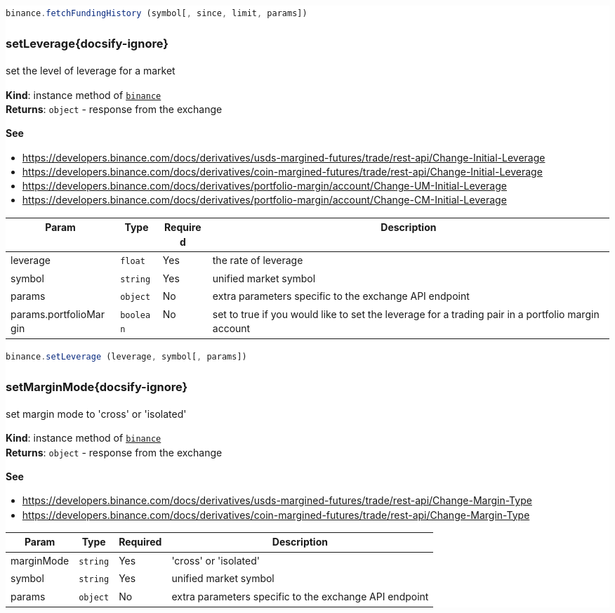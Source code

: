 
```javascript
binance.fetchFundingHistory (symbol[, since, limit, params])
```


<a name="setLeverage" id="setleverage"></a>

### setLeverage{docsify-ignore}
set the level of leverage for a market

**Kind**: instance method of [<code>binance</code>](#binance)  
**Returns**: <code>object</code> - response from the exchange

**See**

- https://developers.binance.com/docs/derivatives/usds-margined-futures/trade/rest-api/Change-Initial-Leverage
- https://developers.binance.com/docs/derivatives/coin-margined-futures/trade/rest-api/Change-Initial-Leverage
- https://developers.binance.com/docs/derivatives/portfolio-margin/account/Change-UM-Initial-Leverage
- https://developers.binance.com/docs/derivatives/portfolio-margin/account/Change-CM-Initial-Leverage


| Param | Type | Required | Description |
| --- | --- | --- | --- |
| leverage | <code>float</code> | Yes | the rate of leverage |
| symbol | <code>string</code> | Yes | unified market symbol |
| params | <code>object</code> | No | extra parameters specific to the exchange API endpoint |
| params.portfolioMargin | <code>boolean</code> | No | set to true if you would like to set the leverage for a trading pair in a portfolio margin account |


```javascript
binance.setLeverage (leverage, symbol[, params])
```


<a name="setMarginMode" id="setmarginmode"></a>

### setMarginMode{docsify-ignore}
set margin mode to 'cross' or 'isolated'

**Kind**: instance method of [<code>binance</code>](#binance)  
**Returns**: <code>object</code> - response from the exchange

**See**

- https://developers.binance.com/docs/derivatives/usds-margined-futures/trade/rest-api/Change-Margin-Type
- https://developers.binance.com/docs/derivatives/coin-margined-futures/trade/rest-api/Change-Margin-Type


| Param | Type | Required | Description |
| --- | --- | --- | --- |
| marginMode | <code>string</code> | Yes | 'cross' or 'isolated' |
| symbol | <code>string</code> | Yes | unified market symbol |
| params | <code>object</code> | No | extra parameters specific to the exchange API endpoint |
